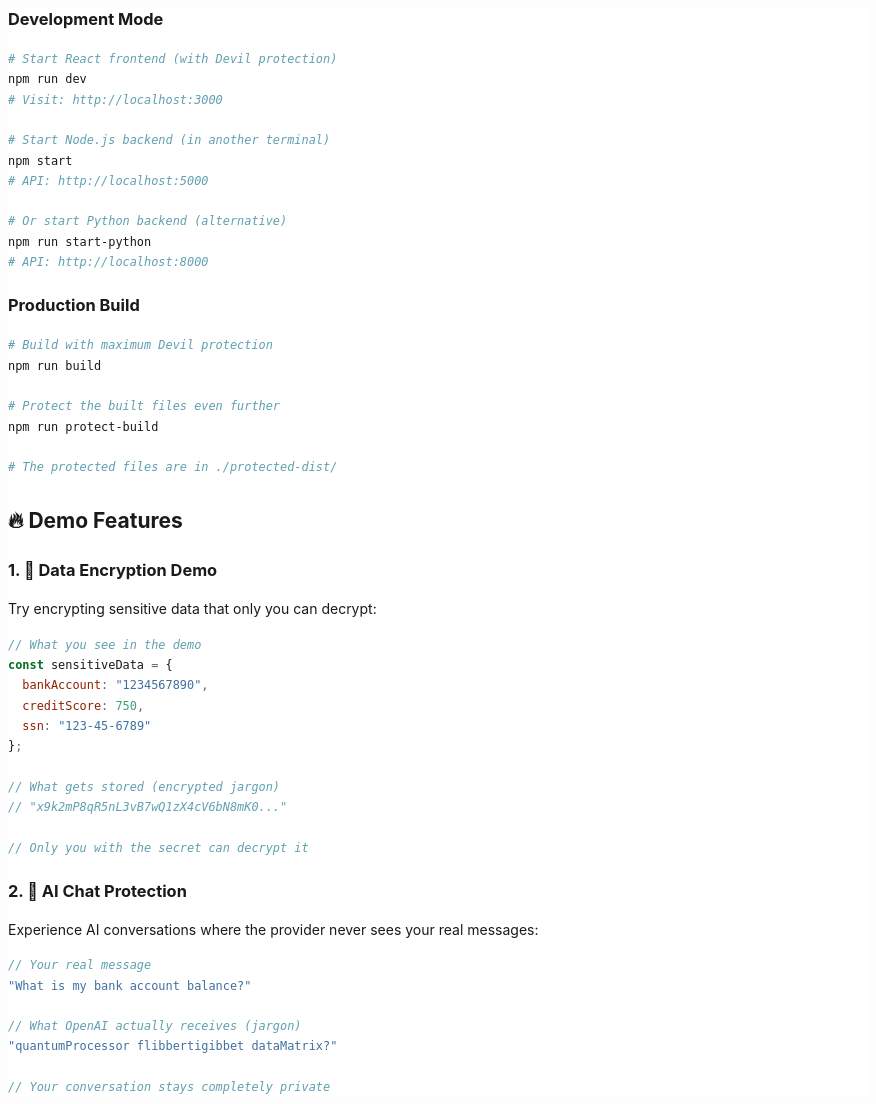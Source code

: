 ### Development Mode
```bash
# Start React frontend (with Devil protection)
npm run dev
# Visit: http://localhost:3000

# Start Node.js backend (in another terminal)
npm start
# API: http://localhost:5000

# Or start Python backend (alternative)
npm run start-python
# API: http://localhost:8000
```

### Production Build
```bash
# Build with maximum Devil protection
npm run build

# Protect the built files even further
npm run protect-build

# The protected files are in ./protected-dist/
```

## 🔥 Demo Features

### 1. 🔐 Data Encryption Demo
Try encrypting sensitive data that only you can decrypt:

```javascript
// What you see in the demo
const sensitiveData = {
  bankAccount: "1234567890",
  creditScore: 750,
  ssn: "123-45-6789"
};

// What gets stored (encrypted jargon)
// "x9k2mP8qR5nL3vB7wQ1zX4cV6bN8mK0..."

// Only you with the secret can decrypt it
```

### 2. 🤖 AI Chat Protection
Experience AI conversations where the provider never sees your real messages:

```javascript
// Your real message
"What is my bank account balance?"

// What OpenAI actually receives (jargon)
"quantumProcessor flibbertigibbet dataMatrix?"

// Your conversation stays completely private
```
